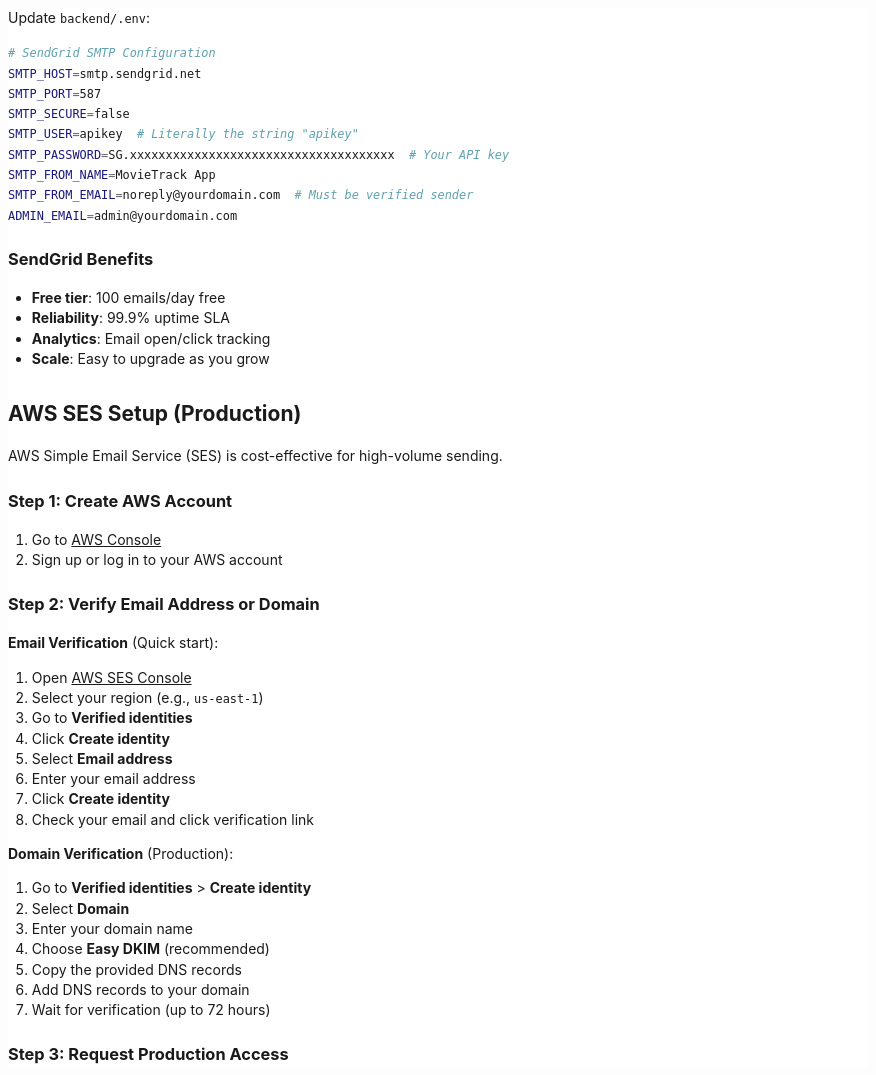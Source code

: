 Update `backend/.env`:

```bash
# SendGrid SMTP Configuration
SMTP_HOST=smtp.sendgrid.net
SMTP_PORT=587
SMTP_SECURE=false
SMTP_USER=apikey  # Literally the string "apikey"
SMTP_PASSWORD=SG.xxxxxxxxxxxxxxxxxxxxxxxxxxxxxxxxxxxxx  # Your API key
SMTP_FROM_NAME=MovieTrack App
SMTP_FROM_EMAIL=noreply@yourdomain.com  # Must be verified sender
ADMIN_EMAIL=admin@yourdomain.com
```

### SendGrid Benefits

- **Free tier**: 100 emails/day free
- **Reliability**: 99.9% uptime SLA
- **Analytics**: Email open/click tracking
- **Scale**: Easy to upgrade as you grow

## AWS SES Setup (Production)

AWS Simple Email Service (SES) is cost-effective for high-volume sending.

### Step 1: Create AWS Account

1. Go to [AWS Console](https://console.aws.amazon.com)
2. Sign up or log in to your AWS account

### Step 2: Verify Email Address or Domain

**Email Verification** (Quick start):

1. Open [AWS SES Console](https://console.aws.amazon.com/ses/)
2. Select your region (e.g., `us-east-1`)
3. Go to **Verified identities**
4. Click **Create identity**
5. Select **Email address**
6. Enter your email address
7. Click **Create identity**
8. Check your email and click verification link

**Domain Verification** (Production):

1. Go to **Verified identities** > **Create identity**
2. Select **Domain**
3. Enter your domain name
4. Choose **Easy DKIM** (recommended)
5. Copy the provided DNS records
6. Add DNS records to your domain
7. Wait for verification (up to 72 hours)

### Step 3: Request Production Access
